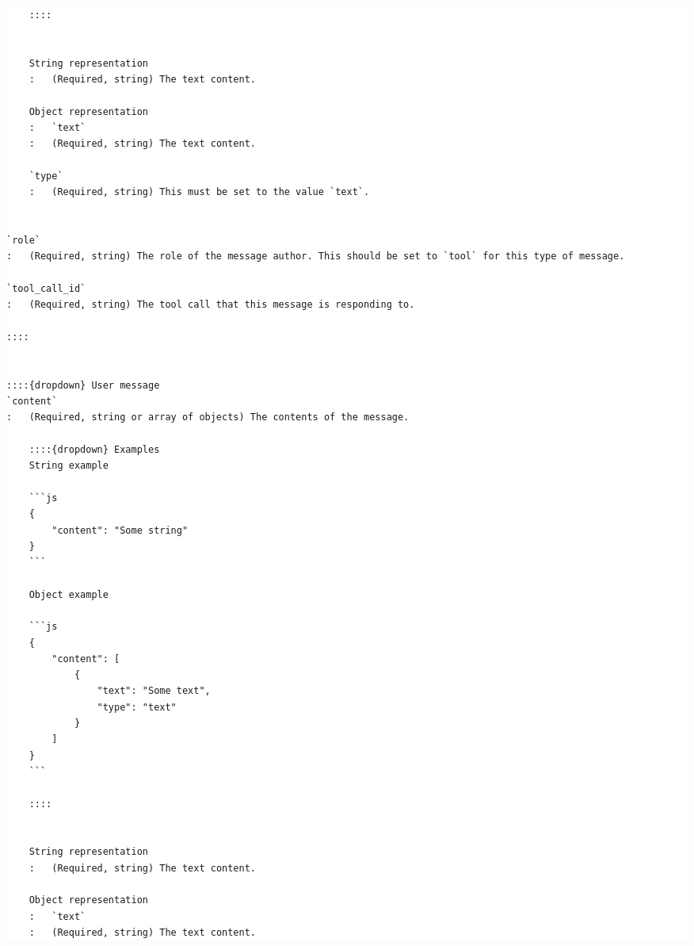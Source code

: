         ::::


        String representation
        :   (Required, string) The text content.

        Object representation
        :   `text`
        :   (Required, string) The text content.

        `type`
        :   (Required, string) This must be set to the value `text`.


    `role`
    :   (Required, string) The role of the message author. This should be set to `tool` for this type of message.

    `tool_call_id`
    :   (Required, string) The tool call that this message is responding to.

    ::::


    ::::{dropdown} User message
    `content`
    :   (Required, string or array of objects) The contents of the message.

        ::::{dropdown} Examples
        String example

        ```js
        {
            "content": "Some string"
        }
        ```

        Object example

        ```js
        {
            "content": [
                {
                    "text": "Some text",
                    "type": "text"
                }
            ]
        }
        ```

        ::::


        String representation
        :   (Required, string) The text content.

        Object representation
        :   `text`
        :   (Required, string) The text content.
